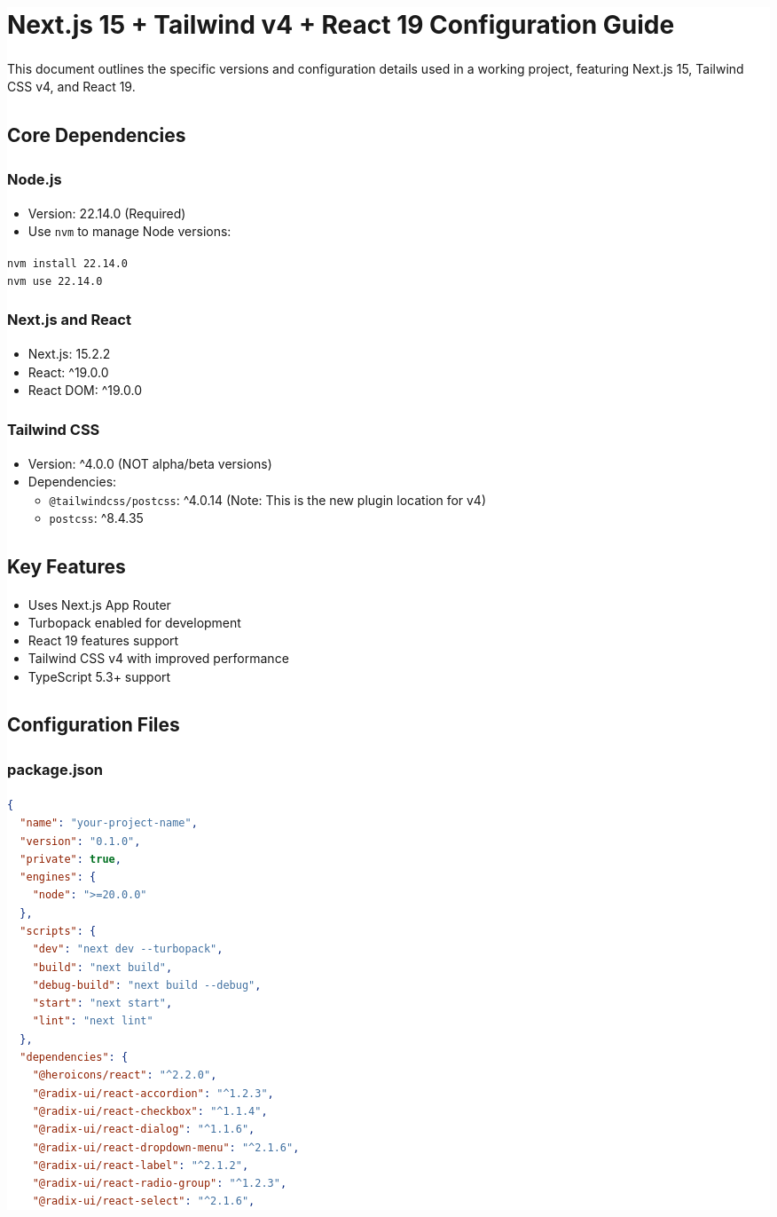 # Next.js 15 + Tailwind v4 + React 19 Configuration Guide

This document outlines the specific versions and configuration details used in a working project, featuring Next.js 15, Tailwind CSS v4, and React 19.

## Core Dependencies

### Node.js
- Version: 22.14.0 (Required)
- Use `nvm` to manage Node versions:
```bash
nvm install 22.14.0
nvm use 22.14.0
```

### Next.js and React
- Next.js: 15.2.2
- React: ^19.0.0
- React DOM: ^19.0.0

### Tailwind CSS
- Version: ^4.0.0 (NOT alpha/beta versions)
- Dependencies:
  - `@tailwindcss/postcss`: ^4.0.14 (Note: This is the new plugin location for v4)
  - `postcss`: ^8.4.35

## Key Features
- Uses Next.js App Router
- Turbopack enabled for development
- React 19 features support
- Tailwind CSS v4 with improved performance
- TypeScript 5.3+ support

## Configuration Files

### package.json
```json
{
  "name": "your-project-name",
  "version": "0.1.0",
  "private": true,
  "engines": {
    "node": ">=20.0.0"
  },
  "scripts": {
    "dev": "next dev --turbopack",
    "build": "next build",
    "debug-build": "next build --debug",
    "start": "next start",
    "lint": "next lint"
  },
  "dependencies": {
    "@heroicons/react": "^2.2.0",
    "@radix-ui/react-accordion": "^1.2.3",
    "@radix-ui/react-checkbox": "^1.1.4",
    "@radix-ui/react-dialog": "^1.1.6",
    "@radix-ui/react-dropdown-menu": "^2.1.6",
    "@radix-ui/react-label": "^2.1.2",
    "@radix-ui/react-radio-group": "^1.2.3",
    "@radix-ui/react-select": "^2.1.6",
```